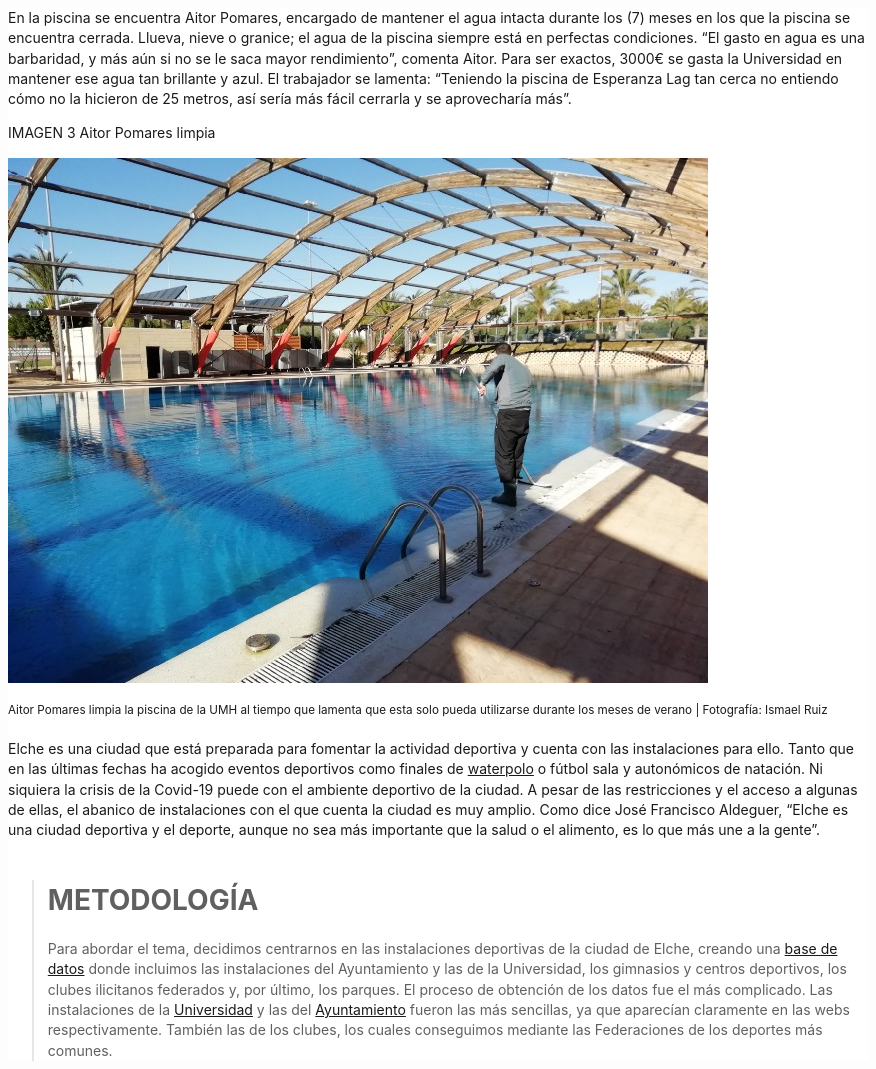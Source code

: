 En la piscina se encuentra Aitor Pomares, encargado de mantener el agua intacta durante los (7) meses en los que la piscina se encuentra cerrada. Llueva, nieve o granice; el agua de la piscina siempre está en perfectas condiciones. “El gasto en agua es una barbaridad, y más aún si no se le saca mayor rendimiento”, comenta Aitor. Para ser exactos, 3000€ se gasta la Universidad en mantener ese agua tan brillante y azul. El trabajador se lamenta: “Teniendo la piscina de Esperanza Lag tan cerca no entiendo cómo no la hicieron de 25 metros, así sería más fácil cerrarla y se aprovecharía más”.

IMAGEN 3 Aitor Pomares limpia

![](/images/shots/imagen-3-aitor-pomares-limpia.jpeg)

<sup> Aitor Pomares limpia la piscina de la UMH al tiempo que lamenta que esta solo pueda utilizarse durante los meses de verano | Fotografía: Ismael Ruiz </sup>

Elche es una ciudad que está preparada para fomentar la actividad deportiva y cuenta con las instalaciones para ello. Tanto que en las últimas fechas ha acogido eventos deportivos como finales de [waterpolo](https://teleelx.es/2021/07/20/elche-acoge-el-campeonato-cadete-masculino-de-espana-en-waterpolo/) o fútbol sala y autonómicos de natación. Ni siquiera la crisis de la Covid-19 puede con el ambiente deportivo de la ciudad. A pesar de las restricciones y el acceso a algunas de ellas, el abanico de instalaciones con el que cuenta la ciudad es muy amplio. Como dice José Francisco Aldeguer, “Elche es una ciudad deportiva y el deporte, aunque no sea más importante que la salud o el alimento, es lo que más une a la gente”.



> # METODOLOGÍA
>
> Para abordar el tema, decidimos centrarnos en las instalaciones deportivas de la ciudad de Elche, creando una [base de datos](https://docs.google.com/spreadsheets/d/1mUmd9c9B_iMuZplQ5JZwdGcsI0dADGX1NksUF1gU7os/edit?usp=sharing) donde incluimos las instalaciones del Ayuntamiento y las de la Universidad, los gimnasios y centros deportivos, los clubes ilicitanos federados y, por último, los parques. El proceso de obtención de los datos fue el más complicado. Las instalaciones de la [Universidad](https://deportes.umh.es/instalaciones-y-tarifas/como-hacer-una-reserva/campus-de-elche/) y las del [Ayuntamiento](https://www.elche.es/deportes/instalaciones-deportivas-municipales-2/) fueron las más sencillas, ya que aparecían claramente en las webs respectivamente. También las de los clubes, los cuales conseguimos mediante las Federaciones de los deportes más comunes.
>